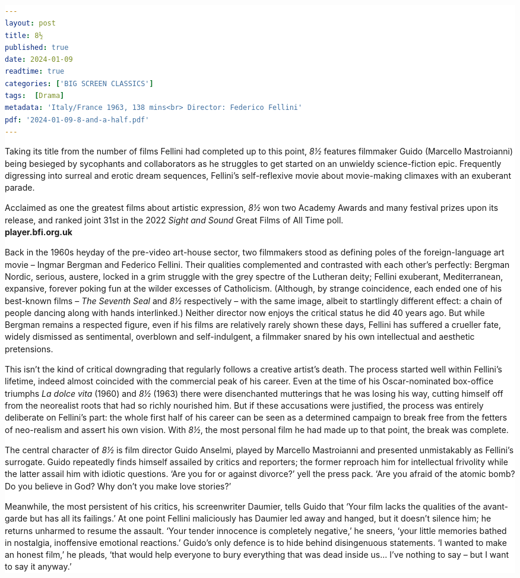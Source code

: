 ```yaml
---
layout: post
title: 8½
published: true
date: 2024-01-09
readtime: true
categories: ['BIG SCREEN CLASSICS']
tags:  [Drama]
metadata: 'Italy/France 1963, 138 mins<br> Director: Federico Fellini'
pdf: '2024-01-09-8-and-a-half.pdf'
---
```


Taking its title from the number of films Fellini had completed up to this point, _8½_ features filmmaker Guido (Marcello Mastroianni) being besieged by sycophants and collaborators as he struggles to get started on an unwieldy science-fiction epic. Frequently digressing into surreal and erotic dream sequences, Fellini’s self-reflexive movie about movie-making climaxes with an exuberant parade.

Acclaimed as one the greatest films about artistic expression, _8½_ won two Academy Awards and many festival prizes upon its release, and ranked joint 31st in the 2022 _Sight and Sound_ Great Films of All Time poll.  
**player.bfi.org.uk**  

Back in the 1960s heyday of the pre-video art-house sector, two filmmakers stood as defining poles of the foreign-language art movie – Ingmar Bergman and Federico Fellini. Their qualities complemented and contrasted with each other’s perfectly: Bergman Nordic, serious, austere, locked in a grim struggle with the grey spectre of the Lutheran deity; Fellini exuberant, Mediterranean, expansive, forever poking fun at the wilder excesses of Catholicism. (Although, by strange coincidence, each ended one of his best-known films – _The Seventh Seal_ and _8½_ respectively – with the same image, albeit to startlingly different effect: a chain of people dancing along with hands interlinked.) Neither director now enjoys the critical status he did 40 years ago. But while Bergman remains a respected figure, even if his films are relatively rarely shown these days, Fellini has suffered a crueller fate, widely dismissed as sentimental, overblown and self-indulgent, a filmmaker snared by his own intellectual and aesthetic pretensions.

This isn’t the kind of critical downgrading that regularly follows a creative artist’s death. The process started well within Fellini’s lifetime, indeed almost coincided with the commercial peak of his career. Even at the time of his Oscar-nominated box-office triumphs _La dolce vita_ (1960) and _8½_ (1963) there were disenchanted mutterings that he was losing his way, cutting himself off from the neorealist roots that had so richly nourished him. But if these accusations were justified, the process was entirely deliberate on Fellini’s part: the whole first half of his career can be seen as a determined campaign to break free from the fetters of neo-realism and assert his own vision. With _8½_, the most personal film he had made up to that point, the break was complete.

The central character of _8½_ is film director Guido Anselmi, played by Marcello Mastroianni and presented unmistakably as Fellini’s surrogate. Guido repeatedly finds himself assailed by critics and reporters; the former reproach him for intellectual frivolity while the latter assail him with idiotic questions. ‘Are you for or against divorce?’ yell the press pack. ‘Are you afraid of the atomic bomb? Do you believe in God? Why don’t you make love stories?’

Meanwhile, the most persistent of his critics, his screenwriter Daumier, tells Guido that ‘Your film lacks the qualities of the avant-garde but has all its failings.’ At one point Fellini maliciously has Daumier led away and hanged, but it doesn’t silence him; he returns unharmed to resume the assault. ‘Your tender innocence is completely negative,’ he sneers, ‘your little memories bathed in nostalgia, inoffensive emotional reactions.’ Guido’s only defence is to hide behind disingenuous statements. ‘I wanted to make an honest film,’ he pleads, ‘that would help everyone to bury everything that was dead inside us... I’ve nothing to say – but I want to say it anyway.’
